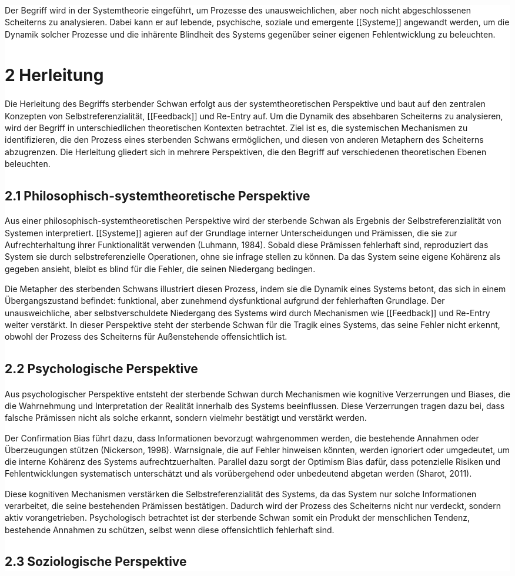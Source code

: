 Der Begriff wird in der Systemtheorie eingeführt, um Prozesse des unausweichlichen, aber noch nicht abgeschlossenen Scheiterns zu analysieren. Dabei kann er auf lebende, psychische, soziale und emergente [[Systeme]] angewandt werden, um die Dynamik solcher Prozesse und die inhärente Blindheit des Systems gegenüber seiner eigenen Fehlentwicklung zu beleuchten.

# 2 Herleitung

Die Herleitung des Begriffs sterbender Schwan erfolgt aus der systemtheoretischen Perspektive und baut auf den zentralen Konzepten von Selbstreferenzialität, [[Feedback]] und Re-Entry auf. Um die Dynamik des absehbaren Scheiterns zu analysieren, wird der Begriff in unterschiedlichen theoretischen Kontexten betrachtet. Ziel ist es, die systemischen Mechanismen zu identifizieren, die den Prozess eines sterbenden Schwans ermöglichen, und diesen von anderen Metaphern des Scheiterns abzugrenzen. Die Herleitung gliedert sich in mehrere Perspektiven, die den Begriff auf verschiedenen theoretischen Ebenen beleuchten.

## 2.1 Philosophisch-systemtheoretische Perspektive

Aus einer philosophisch-systemtheoretischen Perspektive wird der sterbende Schwan als Ergebnis der Selbstreferenzialität von Systemen interpretiert. [[Systeme]] agieren auf der Grundlage interner Unterscheidungen und Prämissen, die sie zur Aufrechterhaltung ihrer Funktionalität verwenden (Luhmann, 1984). Sobald diese Prämissen fehlerhaft sind, reproduziert das System sie durch selbstreferenzielle Operationen, ohne sie infrage stellen zu können. Da das System seine eigene Kohärenz als gegeben ansieht, bleibt es blind für die Fehler, die seinen Niedergang bedingen.

Die Metapher des sterbenden Schwans illustriert diesen Prozess, indem sie die Dynamik eines Systems betont, das sich in einem Übergangszustand befindet: funktional, aber zunehmend dysfunktional aufgrund der fehlerhaften Grundlage. Der unausweichliche, aber selbstverschuldete Niedergang des Systems wird durch Mechanismen wie [[Feedback]] und Re-Entry weiter verstärkt. In dieser Perspektive steht der sterbende Schwan für die Tragik eines Systems, das seine Fehler nicht erkennt, obwohl der Prozess des Scheiterns für Außenstehende offensichtlich ist.

## 2.2 Psychologische Perspektive

Aus psychologischer Perspektive entsteht der sterbende Schwan durch Mechanismen wie kognitive Verzerrungen und Biases, die die Wahrnehmung und Interpretation der Realität innerhalb des Systems beeinflussen. Diese Verzerrungen tragen dazu bei, dass falsche Prämissen nicht als solche erkannt, sondern vielmehr bestätigt und verstärkt werden.

Der Confirmation Bias führt dazu, dass Informationen bevorzugt wahrgenommen werden, die bestehende Annahmen oder Überzeugungen stützen (Nickerson, 1998). Warnsignale, die auf Fehler hinweisen könnten, werden ignoriert oder umgedeutet, um die interne Kohärenz des Systems aufrechtzuerhalten. Parallel dazu sorgt der Optimism Bias dafür, dass potenzielle Risiken und Fehlentwicklungen systematisch unterschätzt und als vorübergehend oder unbedeutend abgetan werden (Sharot, 2011).

Diese kognitiven Mechanismen verstärken die Selbstreferenzialität des Systems, da das System nur solche Informationen verarbeitet, die seine bestehenden Prämissen bestätigen. Dadurch wird der Prozess des Scheiterns nicht nur verdeckt, sondern aktiv vorangetrieben. Psychologisch betrachtet ist der sterbende Schwan somit ein Produkt der menschlichen Tendenz, bestehende Annahmen zu schützen, selbst wenn diese offensichtlich fehlerhaft sind.

## 2.3 Soziologische Perspektive
